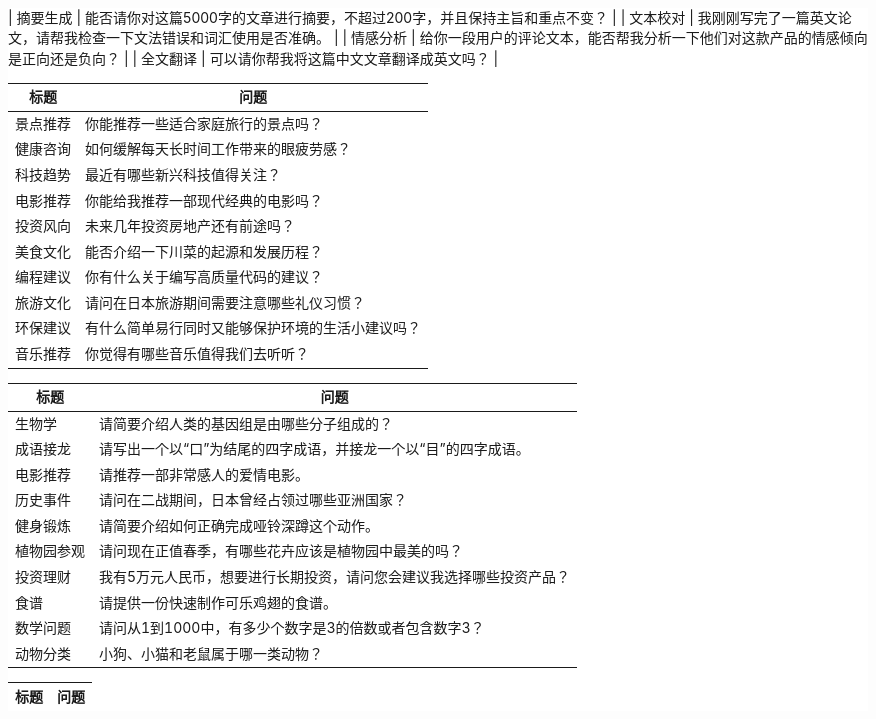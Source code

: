 | 摘要生成                          | 能否请你对这篇5000字的文章进行摘要，不超过200字，并且保持主旨和重点不变？                                                                      |
| 文本校对                          | 我刚刚写完了一篇英文论文，请帮我检查一下文法错误和词汇使用是否准确。                                                                           |
| 情感分析                          | 给你一段用户的评论文本，能否帮我分析一下他们对这款产品的情感倾向是正向还是负向？                                                                  |
| 全文翻译                          | 可以请你帮我将这篇中文文章翻译成英文吗？                                                                                                    |

| 标题 | 问题 |
| --- | --- |
| 景点推荐 | 你能推荐一些适合家庭旅行的景点吗？ |
| 健康咨询 | 如何缓解每天长时间工作带来的眼疲劳感？ |
| 科技趋势 | 最近有哪些新兴科技值得关注？ |
| 电影推荐 | 你能给我推荐一部现代经典的电影吗？ |
| 投资风向 | 未来几年投资房地产还有前途吗？ |
| 美食文化 | 能否介绍一下川菜的起源和发展历程？ |
| 编程建议 | 你有什么关于编写高质量代码的建议？ |
| 旅游文化 | 请问在日本旅游期间需要注意哪些礼仪习惯？ |
| 环保建议 | 有什么简单易行同时又能够保护环境的生活小建议吗？ |
| 音乐推荐 | 你觉得有哪些音乐值得我们去听听？ |

| 标题                       | 问题                                                                                                   |
| -------------------------- | ------------------------------------------------------------------------------------------------------ |
| 生物学                    | 请简要介绍人类的基因组是由哪些分子组成的？                                                        |
| 成语接龙                    | 请写出一个以“口”为结尾的四字成语，并接龙一个以“目”的四字成语。                                         |
| 电影推荐                    | 请推荐一部非常感人的爱情电影。                                                                          |
| 历史事件                    | 请问在二战期间，日本曾经占领过哪些亚洲国家？                                                           |
| 健身锻炼                    | 请简要介绍如何正确完成哑铃深蹲这个动作。                                                              |
| 植物园参观                  | 请问现在正值春季，有哪些花卉应该是植物园中最美的吗？                                                   |
| 投资理财                    | 我有5万元人民币，想要进行长期投资，请问您会建议我选择哪些投资产品？                                    |
| 食谱                        | 请提供一份快速制作可乐鸡翅的食谱。                                                                      |
| 数学问题                    | 请问从1到1000中，有多少个数字是3的倍数或者包含数字3？                                                  |
| 动物分类                    | 小狗、小猫和老鼠属于哪一类动物？                                                                        |

| 标题                               | 问题                                                                                                                                             |
|------------------------------------|--------------------------------------------------------------------------------------------------------------------------------------------------|
